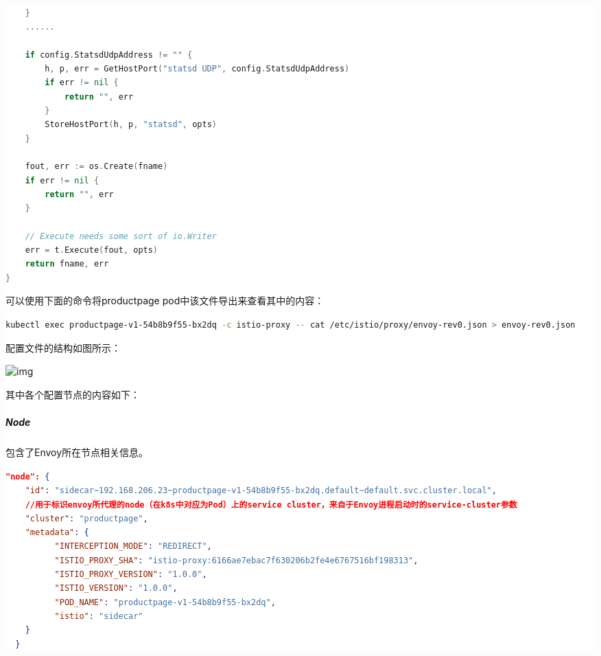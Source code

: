 ```go
	}
	......

	if config.StatsdUdpAddress != "" {
		h, p, err = GetHostPort("statsd UDP", config.StatsdUdpAddress)
		if err != nil {
			return "", err
		}
		StoreHostPort(h, p, "statsd", opts)
	}

	fout, err := os.Create(fname)
	if err != nil {
		return "", err
	}

	// Execute needs some sort of io.Writer
	err = t.Execute(fout, opts)
	return fname, err
}
```

可以使用下面的命令将productpage pod中该文件导出来查看其中的内容：

```bash
kubectl exec productpage-v1-54b8b9f55-bx2dq -c istio-proxy -- cat /etc/istio/proxy/envoy-rev0.json > envoy-rev0.json
```

配置文件的结构如图所示：

![img](https://zhaohuabing.com/img/2018-09-25-istio-traffic-management-impl-intro/envoy-rev0.png)

其中各个配置节点的内容如下：

##### Node

包含了Envoy所在节点相关信息。

```json
"node": {
    "id": "sidecar~192.168.206.23~productpage-v1-54b8b9f55-bx2dq.default~default.svc.cluster.local",
    //用于标识envoy所代理的node（在k8s中对应为Pod）上的service cluster，来自于Envoy进程启动时的service-cluster参数
    "cluster": "productpage",  
    "metadata": {
          "INTERCEPTION_MODE": "REDIRECT",
          "ISTIO_PROXY_SHA": "istio-proxy:6166ae7ebac7f630206b2fe4e6767516bf198313",
          "ISTIO_PROXY_VERSION": "1.0.0",
          "ISTIO_VERSION": "1.0.0",
          "POD_NAME": "productpage-v1-54b8b9f55-bx2dq",
          "istio": "sidecar"
    }
  }
```

